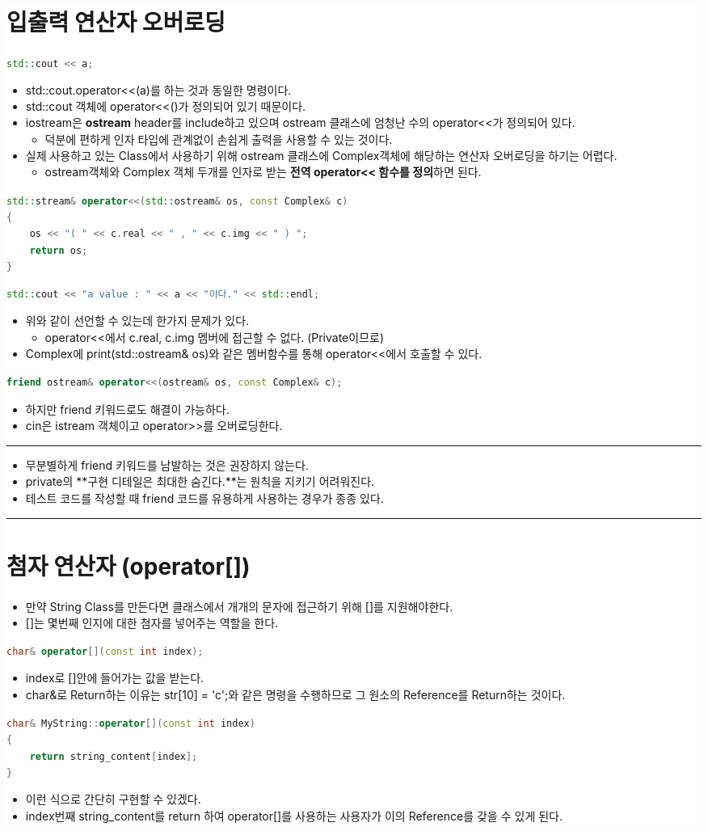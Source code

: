 # 입출력 연산자 오버로딩
```cpp
std::cout << a;
```
- std::cout.operator<<(a)를 하는 것과 동일한 명령이다.
- std::cout 객체에 operator<<()가 정의되어 있기 때문이다.
- iostream은 **ostream** header를 include하고 있으며 ostream 클래스에 엄청난 수의 operator<<가 정의되어 있다.
  - 덕분에 편하게 인자 타입에 관계없이 손쉽게 출력을 사용할 수 있는 것이다.
- 실제 사용하고 있는 Class에서 사용하기 위해 ostream 클래스에 Complex객체에 해당하는 연산자 오버로딩을 하기는 어렵다.
  - ostream객체와 Complex 객체 두개를 인자로 받는 **전역 operator<< 함수를 정의**하면 된다.

```cpp
std::stream& operator<<(std::ostream& os, const Complex& c)
{
    os << "( " << c.real << " , " << c.img << " ) ";
    return os;
}
```

```cpp
std::cout << "a value : " << a << "이다." << std::endl;
```
- 위와 같이 선언할 수 있는데 한가지 문제가 있다.
  - operator<<에서 c.real, c.img 멤버에 접근할 수 없다. (Private이므로)
- Complex에 print(std::ostream& os)와 같은 멤버함수를 통해 operator<<에서 호출할 수 있다.

```cpp
friend ostream& operator<<(ostream& os, const Complex& c);
```
- 하지만 friend 키워드로도 해결이 가능하다.
- cin은 istream 객체이고 operator>>를 오버로딩한다.
---
- 무분별하게 friend 키워드를 남발하는 것은 권장하지 않는다.
- private의 **구현 디테일은 최대한 숨긴다.**는 원칙을 지키기 어려워진다.
- 테스트 코드를 작성할 때 friend 코드를 유용하게 사용하는 경우가 종종 있다.
---

# 첨자 연산자 (operator[])
- 만약 String Class를 만든다면 클래스에서 개개의 문자에 접근하기 위해 \[]를 지원해야한다.
- \[]는 몇번째 인지에 대한 첨자를 넣어주는 역할을 한다.

```cpp
char& operator[](const int index);
```
- index로 \[]안에 들어가는 값을 받는다.
- char&로 Return하는 이유는 str[10] = 'c';와 같은 명령을 수행하므로 그 원소의 Reference를 Return하는 것이다.

```cpp
char& MyString::operator[](const int index)
{
    return string_content[index];
}
```
- 이런 식으로 간단히 구현할 수 있겠다.
- index번째 string_content를 return 하여 operator[]를 사용하는 사용자가 이의 Reference를 갖을 수 있게 된다.
